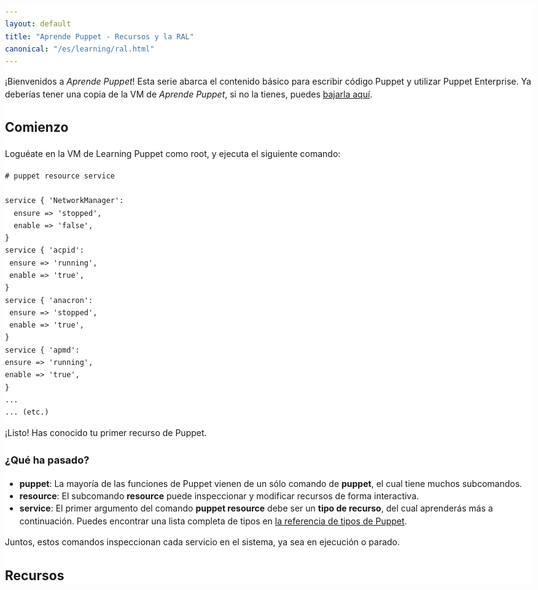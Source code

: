 ```yaml
---
layout: default
title: "Aprende Puppet - Recursos y la RAL"
canonical: "/es/learning/ral.html"
---
```


¡Bienvenidos a *Aprende Puppet*! Esta serie abarca el contenido básico para escribir código Puppet y utilizar Puppet Enterprise. Ya deberías tener una copia de la VM de *Aprende Puppet*, si no la tienes, puedes [bajarla aquí](http://info.puppetlabs.com/download-learning-puppet-VM.html).

## Comienzo

Loguéate en la VM de Learning Puppet como root, y ejecuta el siguiente comando:

    # puppet resource service

    service { 'NetworkManager':
      ensure => 'stopped',
      enable => 'false',
    }
    service { 'acpid':
     ensure => 'running',
     enable => 'true',
    }
    service { 'anacron':
     ensure => 'stopped',
     enable => 'true',
    }
    service { 'apmd':
    ensure => 'running',
    enable => 'true',
    }
    ...
    ... (etc.)

¡Listo! Has conocido tu primer recurso de Puppet.

### ¿Qué ha pasado?

+ **puppet**: La mayoría de las funciones de Puppet vienen de un sólo comando de **puppet**, el cual tiene muchos subcomandos.
+ **resource**: El subcomando **resource** puede inspeccionar y modificar recursos de forma interactiva.
+ **service**: El primer argumento del comando **puppet resource** debe ser un **tipo de recurso**, del cual aprenderás más a continuación. Puedes encontrar una lista completa de tipos en [la referencia de tipos de Puppet](http://docs.puppetlabs.com/references/latest/type.html).

Juntos, estos comandos inspeccionan cada servicio en el sistema, ya sea en ejecución o parado.

## Recursos
